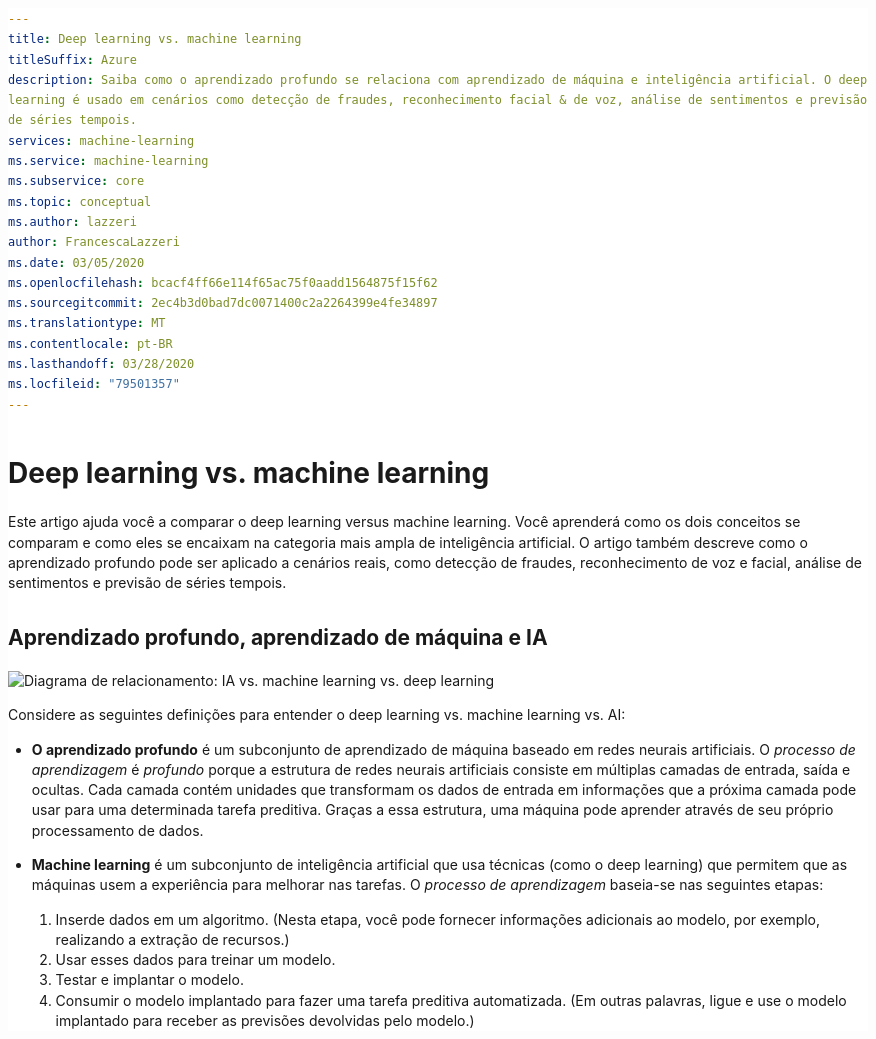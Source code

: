 ```yaml
---
title: Deep learning vs. machine learning
titleSuffix: Azure
description: Saiba como o aprendizado profundo se relaciona com aprendizado de máquina e inteligência artificial. O deep learning é usado em cenários como detecção de fraudes, reconhecimento facial & de voz, análise de sentimentos e previsão de séries tempois.
services: machine-learning
ms.service: machine-learning
ms.subservice: core
ms.topic: conceptual
ms.author: lazzeri
author: FrancescaLazzeri
ms.date: 03/05/2020
ms.openlocfilehash: bcacf4ff66e114f65ac75f0aadd1564875f15f62
ms.sourcegitcommit: 2ec4b3d0bad7dc0071400c2a2264399e4fe34897
ms.translationtype: MT
ms.contentlocale: pt-BR
ms.lasthandoff: 03/28/2020
ms.locfileid: "79501357"
---
```

# <a name="deep-learning-vs-machine-learning"></a>Deep learning vs. machine learning

Este artigo ajuda você a comparar o deep learning versus machine learning. Você aprenderá como os dois conceitos se comparam e como eles se encaixam na categoria mais ampla de inteligência artificial. O artigo também descreve como o aprendizado profundo pode ser aplicado a cenários reais, como detecção de fraudes, reconhecimento de voz e facial, análise de sentimentos e previsão de séries tempois.

## <a name="deep-learning-machine-learning-and-ai"></a>Aprendizado profundo, aprendizado de máquina e IA

![Diagrama de relacionamento: IA vs. machine learning vs. deep learning](./media/concept-deep-learning-vs-machine-learning/ai-vs-machine-learning-vs-deep-learning.png)

Considere as seguintes definições para entender o deep learning vs. machine learning vs. AI:

- **O aprendizado profundo** é um subconjunto de aprendizado de máquina baseado em redes neurais artificiais. O _processo de aprendizagem_ é _profundo_ porque a estrutura de redes neurais artificiais consiste em múltiplas camadas de entrada, saída e ocultas. Cada camada contém unidades que transformam os dados de entrada em informações que a próxima camada pode usar para uma determinada tarefa preditiva. Graças a essa estrutura, uma máquina pode aprender através de seu próprio processamento de dados.

- **Machine learning** é um subconjunto de inteligência artificial que usa técnicas (como o deep learning) que permitem que as máquinas usem a experiência para melhorar nas tarefas. O _processo de aprendizagem_ baseia-se nas seguintes etapas:

   1. Inserde dados em um algoritmo. (Nesta etapa, você pode fornecer informações adicionais ao modelo, por exemplo, realizando a extração de recursos.)
   1. Usar esses dados para treinar um modelo.
   1. Testar e implantar o modelo.
   1. Consumir o modelo implantado para fazer uma tarefa preditiva automatizada. (Em outras palavras, ligue e use o modelo implantado para receber as previsões devolvidas pelo modelo.)
